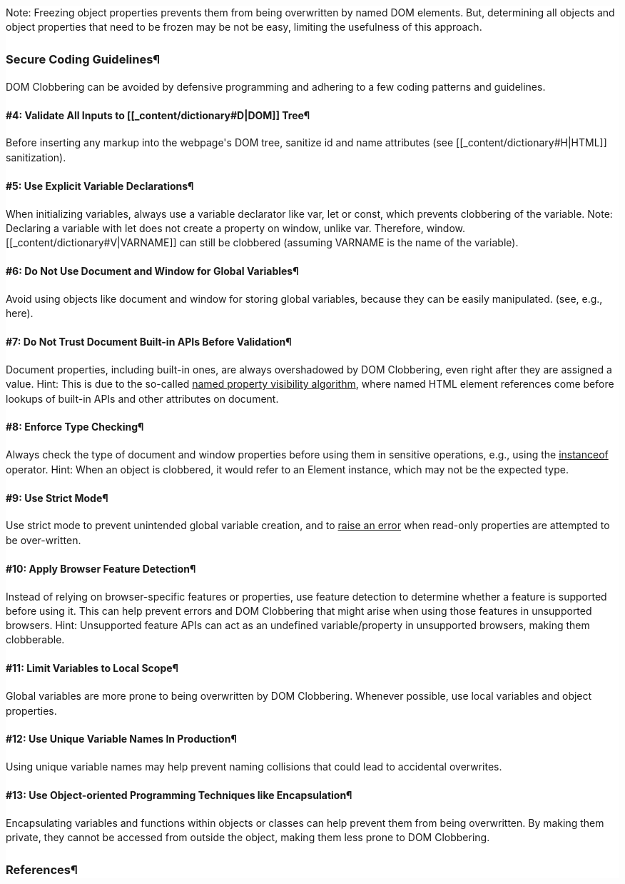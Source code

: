 Note: Freezing object properties prevents them from being overwritten by named DOM elements. But, determining all objects and object properties that need to be frozen may be not be easy, limiting the usefulness of this approach.
### Secure Coding Guidelines¶
DOM Clobbering can be avoided by defensive programming and adhering to a few coding patterns and guidelines.
#### #4: Validate All Inputs to [[_content/dictionary#D|DOM]] Tree¶
Before inserting any markup into the webpage's DOM tree, sanitize id and name attributes (see [[_content/dictionary#H|HTML]] sanitization).
#### #5: Use Explicit Variable Declarations¶
When initializing variables, always use a variable declarator like var, let or const, which prevents clobbering of the variable.
Note: Declaring a variable with let does not create a property on window, unlike var. Therefore, window.[[_content/dictionary#V|VARNAME]] can still be clobbered (assuming VARNAME is the name of the variable).
#### #6: Do Not Use Document and Window for Global Variables¶
Avoid using objects like document and window for storing global variables, because they can be easily manipulated. (see, e.g., here).
#### #7: Do Not Trust Document Built-in APIs Before Validation¶
Document properties, including built-in ones, are always overshadowed by DOM Clobbering, even right after they are assigned a value.
Hint: This is due to the so-called [named property visibility algorithm](https://webidl.spec.whatwg.org/#legacy-platform-object-abstract-ops), where named HTML element references come before lookups of built-in APIs and other attributes on document.
#### #8: Enforce Type Checking¶
Always check the type of document and window properties before using them in sensitive operations, e.g., using the [instanceof](https://developer.mozilla.org/en-US/docs/Web/JavaScript/Reference/Operators/instanceof) operator.
Hint: When an object is clobbered, it would refer to an Element instance, which may not be the expected type.
#### #9: Use Strict Mode¶
Use strict mode to prevent unintended global variable creation, and to [raise an error](https://developer.mozilla.org/en-US/docs/Web/JavaScript/Reference/Errors/Read-only) when read-only properties are attempted to be over-written.
#### #10: Apply Browser Feature Detection¶
Instead of relying on browser-specific features or properties, use feature detection to determine whether a feature is supported before using it. This can help prevent errors and DOM Clobbering that might arise when using those features in unsupported browsers.
Hint: Unsupported feature APIs can act as an undefined variable/property in unsupported browsers, making them clobberable.
#### #11: Limit Variables to Local Scope¶
Global variables are more prone to being overwritten by DOM Clobbering. Whenever possible, use local variables and object properties.
#### #12: Use Unique Variable Names In Production¶
Using unique variable names may help prevent naming collisions that could lead to accidental overwrites.
#### #13: Use Object-oriented Programming Techniques like Encapsulation¶
Encapsulating variables and functions within objects or classes can help prevent them from being overwritten. By making them private, they cannot be accessed from outside the object, making them less prone to DOM Clobbering.
### References¶

